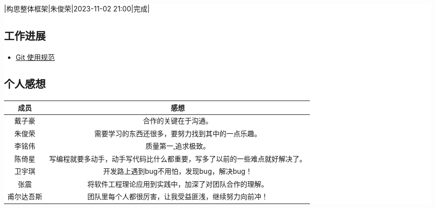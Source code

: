 |构思整体框架|朱俊荣|2023-11-02 21:00|完成|

## 工作进展
- [Git 使用规范](https://github.com/HaoDavis/PixelPro/blob/main/Git%E4%BD%BF%E7%94%A8%E8%A7%84%E8%8C%83.md)
## 个人感想
| 成员 | 感想|
|:----:|:---:|
| 戴子豪 | 合作的关键在于沟通。|
| 朱俊荣 | 需要学习的东西还很多，要努力找到其中的一点乐趣。|
| 李铭伟 | 质量第一,追求极致。|
| 陈倚星 | 写编程就要多动手，动手写代码比什么都重要，写多了以前的一些难点就好解决了。|
| 卫宇琪 | 开发路上遇到bug不用怕，发现bug，解决bug！|
| 张震 | 将软件工程理论应用到实践中，加深了对团队合作的理解。|
| 甫尔达吾斯 | 团队里每个人都很厉害，让我受益匪浅，继续努力向前冲！|
